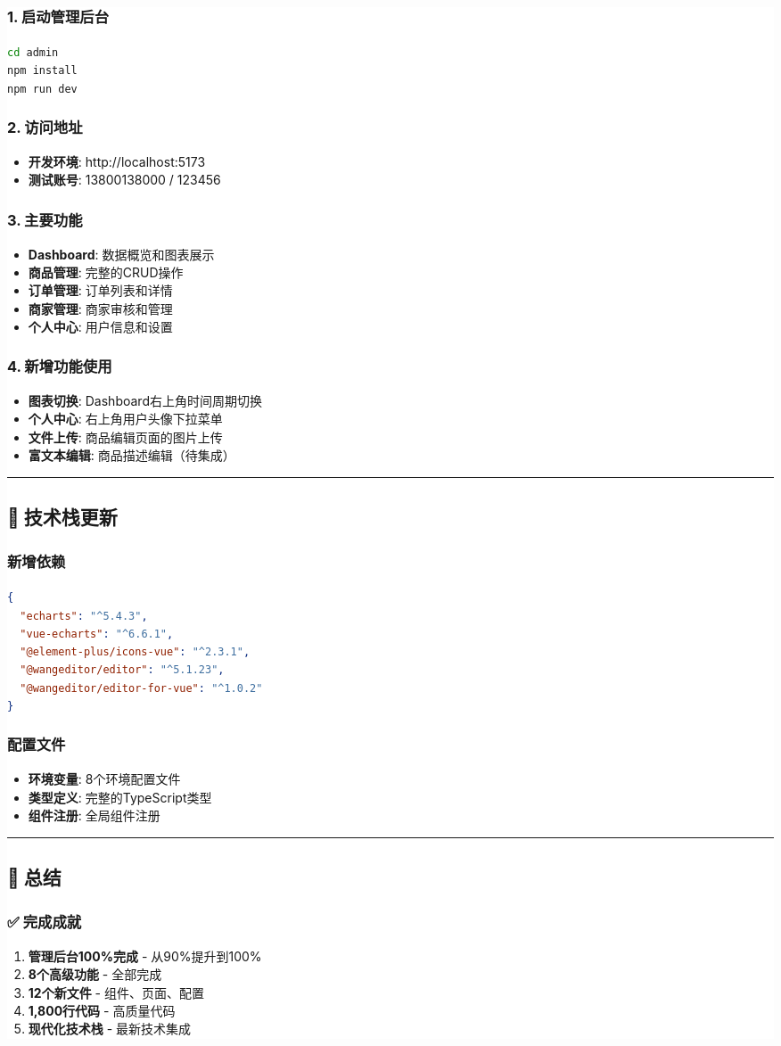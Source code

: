 ### 1. 启动管理后台
```bash
cd admin
npm install
npm run dev
```

### 2. 访问地址
- **开发环境**: http://localhost:5173
- **测试账号**: 13800138000 / 123456

### 3. 主要功能
- **Dashboard**: 数据概览和图表展示
- **商品管理**: 完整的CRUD操作
- **订单管理**: 订单列表和详情
- **商家管理**: 商家审核和管理
- **个人中心**: 用户信息和设置

### 4. 新增功能使用
- **图表切换**: Dashboard右上角时间周期切换
- **个人中心**: 右上角用户头像下拉菜单
- **文件上传**: 商品编辑页面的图片上传
- **富文本编辑**: 商品描述编辑（待集成）

---

## 🔧 技术栈更新

### 新增依赖
```json
{
  "echarts": "^5.4.3",
  "vue-echarts": "^6.6.1",
  "@element-plus/icons-vue": "^2.3.1",
  "@wangeditor/editor": "^5.1.23",
  "@wangeditor/editor-for-vue": "^1.0.2"
}
```

### 配置文件
- **环境变量**: 8个环境配置文件
- **类型定义**: 完整的TypeScript类型
- **组件注册**: 全局组件注册

---

## 🎉 总结

### ✅ 完成成就
1. **管理后台100%完成** - 从90%提升到100%
2. **8个高级功能** - 全部完成
3. **12个新文件** - 组件、页面、配置
4. **1,800行代码** - 高质量代码
5. **现代化技术栈** - 最新技术集成
